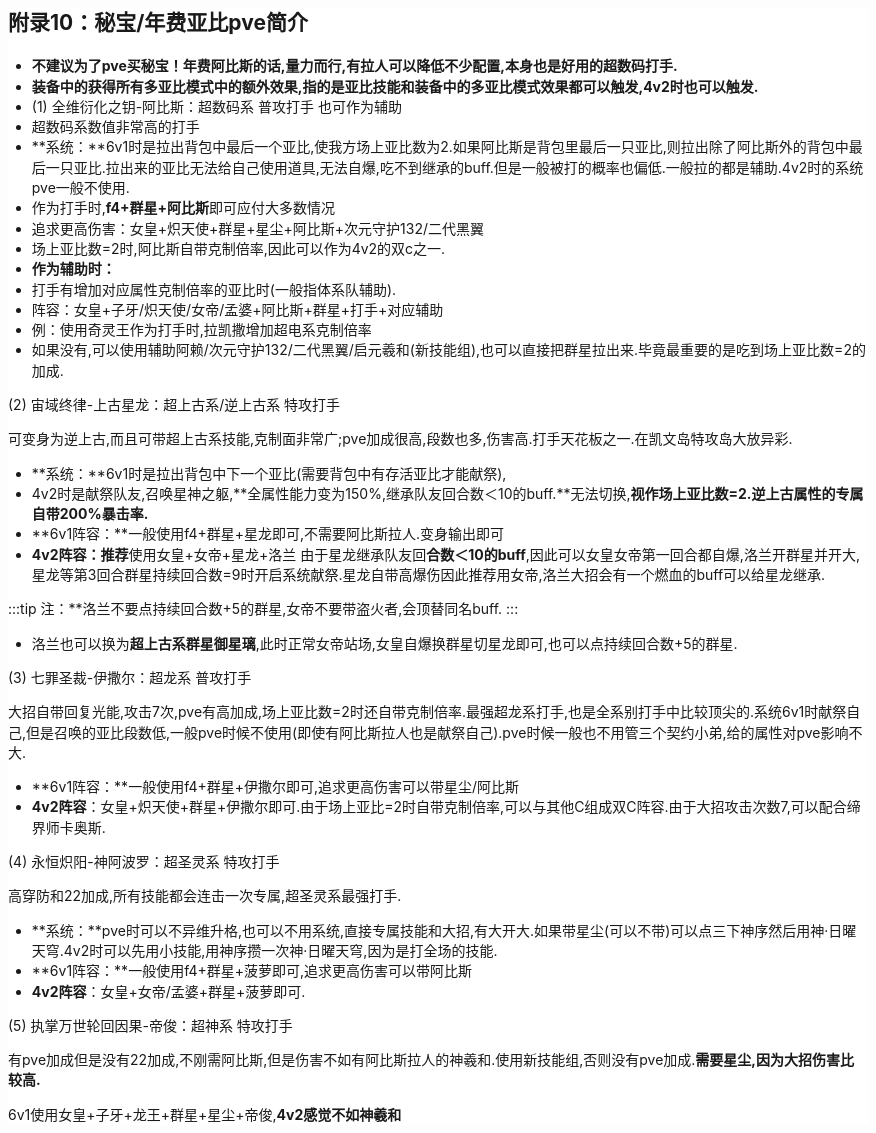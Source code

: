 ## 附录10：秘宝/年费亚比pve简介

- **不建议为了pve买秘宝！年费阿比斯的话,量力而行,有拉人可以降低不少配置,本身也是好用的超数码打手.**
- **装备中的获得所有多亚比模式中的额外效果,指的是亚比技能和装备中的多亚比模式效果都可以触发,4v2时也可以触发.**
- (1) 全维衍化之钥-阿比斯：超数码系 普攻打手 也可作为辅助
- 超数码系数值非常高的打手
- **系统：**6v1时是拉出背包中最后一个亚比,使我方场上亚比数为2.如果阿比斯是背包里最后一只亚比,则拉出除了阿比斯外的背包中最后一只亚比.拉出来的亚比无法给自己使用道具,无法自爆,吃不到继承的buff.但是一般被打的概率也偏低.一般拉的都是辅助.4v2时的系统pve一般不使用.
- 作为打手时,**f4+群星+阿比斯**即可应付大多数情况
- 追求更高伤害：女皇+炽天使+群星+星尘+阿比斯+次元守护132/二代黑翼
- 场上亚比数=2时,阿比斯自带克制倍率,因此可以作为4v2的双c之一.
- **作为辅助时：**
- 打手有增加对应属性克制倍率的亚比时(一般指体系队辅助).
- 阵容：女皇+子牙/炽天使/女帝/孟婆+阿比斯+群星+打手+对应辅助
- 例：使用奇灵王作为打手时,拉凯撒增加超电系克制倍率
- 如果没有,可以使用辅助阿赖/次元守护132/二代黑翼/启元羲和(新技能组),也可以直接把群星拉出来.毕竟最重要的是吃到场上亚比数=2的加成.

(2) 宙域终律-上古星龙：超上古系/逆上古系 特攻打手

可变身为逆上古,而且可带超上古系技能,克制面非常广;pve加成很高,段数也多,伤害高.打手天花板之一.在凯文岛特攻岛大放异彩.

- **系统：**6v1时是拉出背包中下一个亚比(需要背包中有存活亚比才能献祭),
- 4v2时是献祭队友,召唤星神之躯,**全属性能力变为150%,继承队友回合数＜10的buff.**无法切换,**视作场上亚比数=2.逆上古属性的专属自带200%暴击率.**
- **6v1阵容：**一般使用f4+群星+星龙即可,不需要阿比斯拉人.变身输出即可
- **4v2阵容：推荐**使用女皇+女帝+星龙+洛兰
  由于星龙继承队友回**合数＜10的buff**,因此可以女皇女帝第一回合都自爆,洛兰开群星并开大,星龙等第3回合群星持续回合数=9时开启系统献祭.星龙自带高爆伤因此推荐用女帝,洛兰大招会有一个燃血的buff可以给星龙继承.

:::tip
注：\*\*洛兰不要点持续回合数+5的群星,女帝不要带盗火者,会顶替同名buff.
:::

- 洛兰也可以换为**超上古系群星御星璃**,此时正常女帝站场,女皇自爆换群星切星龙即可,也可以点持续回合数+5的群星.

(3) 七罪圣裁-伊撒尔：超龙系 普攻打手

大招自带回复光能,攻击7次,pve有高加成,场上亚比数=2时还自带克制倍率.最强超龙系打手,也是全系别打手中比较顶尖的.系统6v1时献祭自己,但是召唤的亚比段数低,一般pve时候不使用(即使有阿比斯拉人也是献祭自己).pve时候一般也不用管三个契约小弟,给的属性对pve影响不大.

- **6v1阵容：**一般使用f4+群星+伊撒尔即可,追求更高伤害可以带星尘/阿比斯
- **4v2阵容**：女皇+炽天使+群星+伊撒尔即可.由于场上亚比=2时自带克制倍率,可以与其他C组成双C阵容.由于大招攻击次数7,可以配合缔界师卡奥斯.

(4) 永恒炽阳-神阿波罗：超圣灵系 特攻打手

高穿防和22加成,所有技能都会连击一次专属,超圣灵系最强打手.

- **系统：**pve时可以不异维升格,也可以不用系统,直接专属技能和大招,有大开大.如果带星尘(可以不带)可以点三下神序然后用神·日曜天穹.4v2时可以先用小技能,用神序攒一次神·日曜天穹,因为是打全场的技能.
- **6v1阵容：**一般使用f4+群星+菠萝即可,追求更高伤害可以带阿比斯
- **4v2阵容**：女皇+女帝/孟婆+群星+菠萝即可.

(5) 执掌万世轮回因果-帝俊：超神系 特攻打手

有pve加成但是没有22加成,不刚需阿比斯,但是伤害不如有阿比斯拉人的神羲和.使用新技能组,否则没有pve加成.**需要星尘,因为大招伤害比较高.**

6v1使用女皇+子牙+龙王+群星+星尘+帝俊,**4v2感觉不如神羲和**
